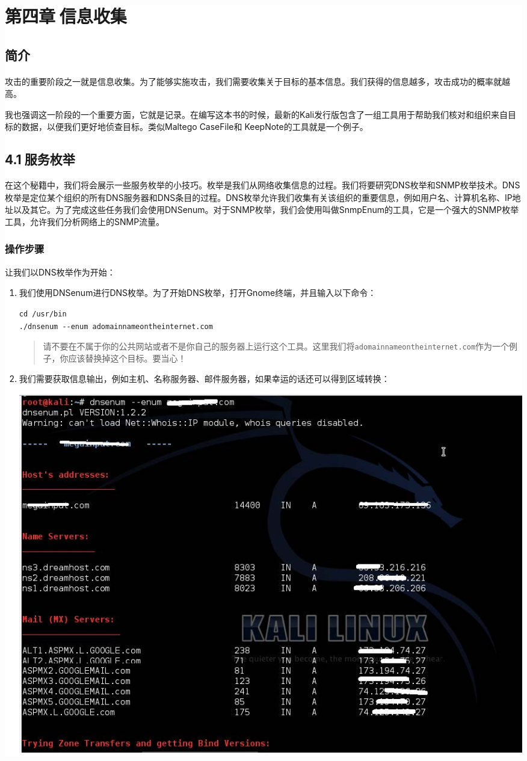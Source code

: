 # 第四章 信息收集

## 简介

攻击的重要阶段之一就是信息收集。为了能够实施攻击，我们需要收集关于目标的基本信息。我们获得的信息越多，攻击成功的概率就越高。

我也强调这一阶段的一个重要方面，它就是记录。在编写这本书的时候，最新的Kali发行版包含了一组工具用于帮助我们核对和组织来自目标的数据，以便我们更好地侦查目标。类似Maltego CaseFile和 KeepNote的工具就是一个例子。

## 4.1 服务枚举

在这个秘籍中，我们将会展示一些服务枚举的小技巧。枚举是我们从网络收集信息的过程。我们将要研究DNS枚举和SNMP枚举技术。DNS枚举是定位某个组织的所有DNS服务器和DNS条目的过程。DNS枚举允许我们收集有关该组织的重要信息，例如用户名、计算机名称、IP地址以及其它。为了完成这些任务我们会使用DNSenum。对于SNMP枚举，我们会使用叫做SnmpEnum的工具，它是一个强大的SNMP枚举工具，允许我们分析网络上的SNMP流量。

### 操作步骤

让我们以DNS枚举作为开始：

1.  我们使用DNSenum进行DNS枚举。为了开始DNS枚举，打开Gnome终端，并且输入以下命令：

    ```
    cd /usr/bin
    ./dnsenum --enum adomainnameontheinternet.com
    ```

    > 请不要在不属于你的公共网站或者不是你自己的服务器上运行这个工具。这里我们将`adomainnameontheinternet.com`作为一个例子，你应该替换掉这个目标。要当心！

2. 我们需要获取信息输出，例如主机、名称服务器、邮件服务器，如果幸运的话还可以得到区域转换：

    ![](img/4-1-1.jpg)
